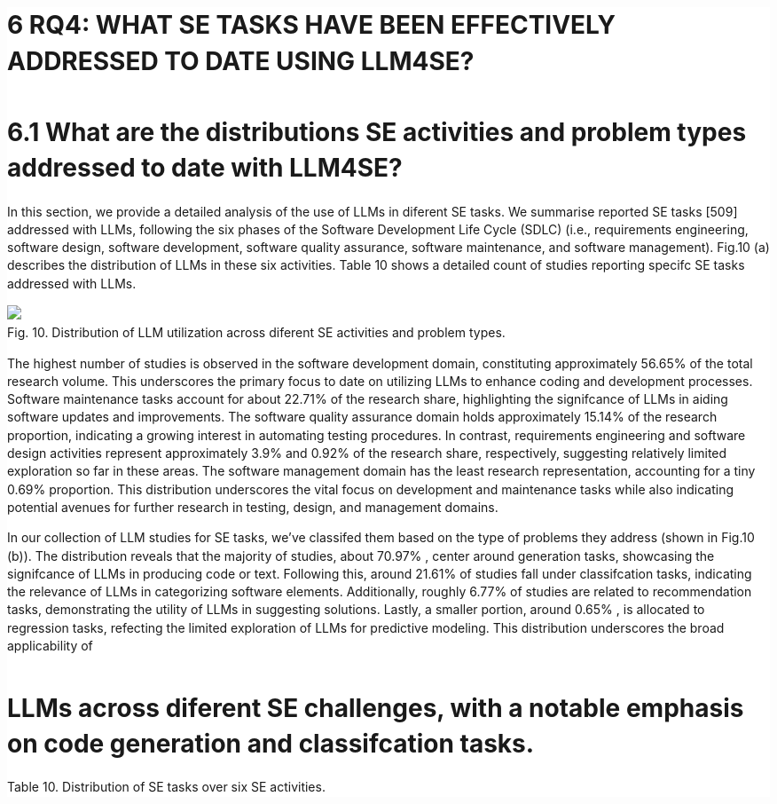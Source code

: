 # 6 RQ4: WHAT SE TASKS HAVE BEEN EFFECTIVELY ADDRESSED TO DATE USING LLM4SE?  

# 6.1 What are the distributions SE activities and problem types addressed to date with LLM4SE?  

In this section, we provide a detailed analysis of the use of LLMs in diferent SE tasks. We summarise reported SE tasks [509] addressed with LLMs, following the six phases of the Software Development Life Cycle (SDLC) (i.e., requirements engineering, software design, software development, software quality assurance, software maintenance, and software management). Fig.10 (a) describes the distribution of LLMs in these six activities. Table 10 shows a detailed count of studies reporting specifc SE tasks addressed with LLMs.  

![](images/2d38d0facdd6155562d2a56d4e7bae9444a35cfb011919b45824d9fb070f83e8.jpg)  
Fig. 10. Distribution of LLM utilization across diferent SE activities and problem types.  

The highest number of studies is observed in the software development domain, constituting approximately $56.65\%$ of the total research volume. This underscores the primary focus to date on utilizing LLMs to enhance coding and development processes. Software maintenance tasks account for about $22.71\%$ of the research share, highlighting the signifcance of LLMs in aiding software updates and improvements. The software quality assurance domain holds approximately $15.14\%$ of the research proportion, indicating a growing interest in automating testing procedures. In contrast, requirements engineering and software design activities represent approximately $3.9\%$ and $0.92\%$ of the research share, respectively, suggesting relatively limited exploration so far in these areas. The software management domain has the least research representation, accounting for a tiny $0.69\%$ proportion. This distribution underscores the vital focus on development and maintenance tasks while also indicating potential avenues for further research in testing, design, and management domains.  

In our collection of LLM studies for SE tasks, we’ve classifed them based on the type of problems they address (shown in Fig.10 (b)). The distribution reveals that the majority of studies, about $70.97\%$ , center around generation tasks, showcasing the signifcance of LLMs in producing code or text. Following this, around $21.61\%$ of studies fall under classifcation tasks, indicating the relevance of LLMs in categorizing software elements. Additionally, roughly $6.77\%$ of studies are related to recommendation tasks, demonstrating the utility of LLMs in suggesting solutions. Lastly, a smaller portion, around $0.65\%$ , is allocated to regression tasks, refecting the limited exploration of LLMs for predictive modeling. This distribution underscores the broad applicability of  

# LLMs across diferent SE challenges, with a notable emphasis on code generation and classifcation tasks.  

Table 10. Distribution of SE tasks over six SE activities.   

